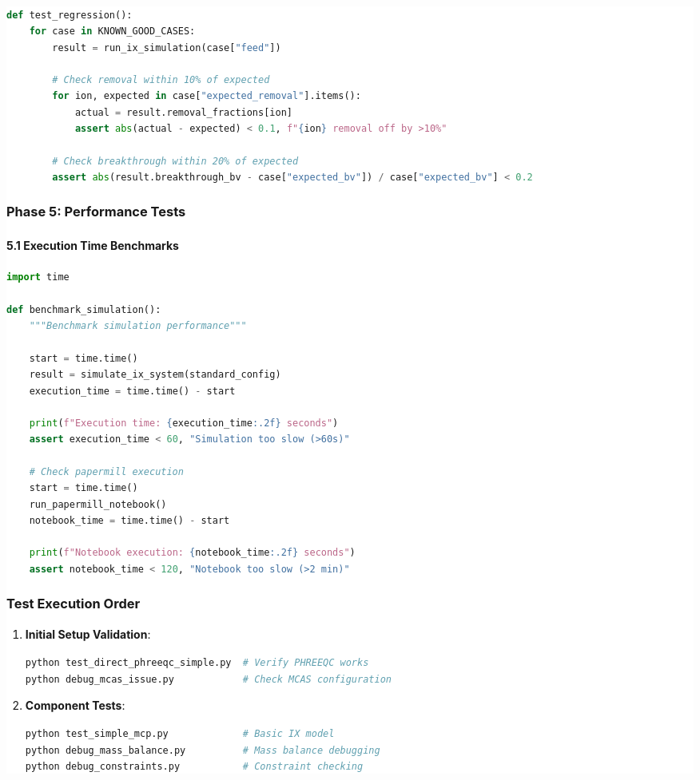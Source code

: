 ```python
def test_regression():
    for case in KNOWN_GOOD_CASES:
        result = run_ix_simulation(case["feed"])
        
        # Check removal within 10% of expected
        for ion, expected in case["expected_removal"].items():
            actual = result.removal_fractions[ion]
            assert abs(actual - expected) < 0.1, f"{ion} removal off by >10%"
        
        # Check breakthrough within 20% of expected
        assert abs(result.breakthrough_bv - case["expected_bv"]) / case["expected_bv"] < 0.2
```

### Phase 5: Performance Tests

#### 5.1 Execution Time Benchmarks

```python
import time

def benchmark_simulation():
    """Benchmark simulation performance"""
    
    start = time.time()
    result = simulate_ix_system(standard_config)
    execution_time = time.time() - start
    
    print(f"Execution time: {execution_time:.2f} seconds")
    assert execution_time < 60, "Simulation too slow (>60s)"
    
    # Check papermill execution
    start = time.time()
    run_papermill_notebook()
    notebook_time = time.time() - start
    
    print(f"Notebook execution: {notebook_time:.2f} seconds")
    assert notebook_time < 120, "Notebook too slow (>2 min)"
```

### Test Execution Order

1. **Initial Setup Validation**:
   ```bash
   python test_direct_phreeqc_simple.py  # Verify PHREEQC works
   python debug_mcas_issue.py            # Check MCAS configuration
   ```

2. **Component Tests**:
   ```bash
   python test_simple_mcp.py             # Basic IX model
   python debug_mass_balance.py          # Mass balance debugging
   python debug_constraints.py           # Constraint checking
   ```
